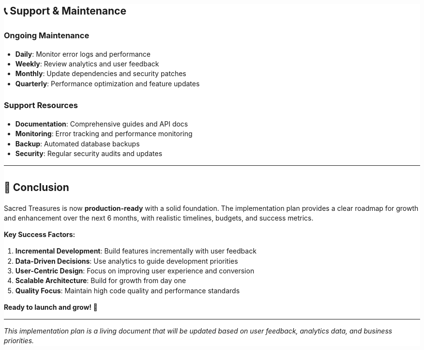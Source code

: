 
## 📞 **Support & Maintenance**

### **Ongoing Maintenance**
- **Daily**: Monitor error logs and performance
- **Weekly**: Review analytics and user feedback
- **Monthly**: Update dependencies and security patches
- **Quarterly**: Performance optimization and feature updates

### **Support Resources**
- **Documentation**: Comprehensive guides and API docs
- **Monitoring**: Error tracking and performance monitoring
- **Backup**: Automated database backups
- **Security**: Regular security audits and updates

---

## 🎉 **Conclusion**

Sacred Treasures is now **production-ready** with a solid foundation. The implementation plan provides a clear roadmap for growth and enhancement over the next 6 months, with realistic timelines, budgets, and success metrics.

**Key Success Factors:**
1. **Incremental Development**: Build features incrementally with user feedback
2. **Data-Driven Decisions**: Use analytics to guide development priorities
3. **User-Centric Design**: Focus on improving user experience and conversion
4. **Scalable Architecture**: Build for growth from day one
5. **Quality Focus**: Maintain high code quality and performance standards

**Ready to launch and grow! 🚀**

---

*This implementation plan is a living document that will be updated based on user feedback, analytics data, and business priorities.*
